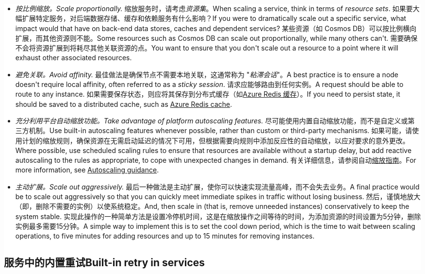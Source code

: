 - <span data-ttu-id="e777c-202">*按比例缩放。*</span><span class="sxs-lookup"><span data-stu-id="e777c-202">*Scale proportionally.*</span></span> <span data-ttu-id="e777c-203">缩放服务时，请考虑*资源集*。</span><span class="sxs-lookup"><span data-stu-id="e777c-203">When scaling a service, think in terms of *resource sets*.</span></span> <span data-ttu-id="e777c-204">如果要大幅扩展特定服务，对后端数据存储、缓存和依赖服务有什么影响？</span><span class="sxs-lookup"><span data-stu-id="e777c-204">If you were to dramatically scale out a specific service, what impact would that have on back-end data stores, caches and dependent services?</span></span> <span data-ttu-id="e777c-205">某些资源（如 Cosmos DB）可以按比例横向扩展，而其他资源则不能。</span><span class="sxs-lookup"><span data-stu-id="e777c-205">Some resources such as Cosmos DB can scale out proportionally, while many others can't.</span></span> <span data-ttu-id="e777c-206">需要确保不会将资源扩展到将耗尽其他关联资源的点。</span><span class="sxs-lookup"><span data-stu-id="e777c-206">You want to ensure that you don't scale out a resource to a point where it will exhaust other associated resources.</span></span>

- <span data-ttu-id="e777c-207">*避免关联。*</span><span class="sxs-lookup"><span data-stu-id="e777c-207">*Avoid affinity.*</span></span> <span data-ttu-id="e777c-208">最佳做法是确保节点不需要本地关联，这通常称为 "*粘滞会话*"。</span><span class="sxs-lookup"><span data-stu-id="e777c-208">A best practice is to ensure a node doesn't require local affinity, often referred to as a *sticky session*.</span></span> <span data-ttu-id="e777c-209">请求应能够路由到任何实例。</span><span class="sxs-lookup"><span data-stu-id="e777c-209">A request should be able to route to any instance.</span></span> <span data-ttu-id="e777c-210">如果需要保存状态，则应将其保存到分布式缓存（如[Azure Redis 缓存](https://azure.microsoft.com/services/cache/)）。</span><span class="sxs-lookup"><span data-stu-id="e777c-210">If you need to persist state, it should be saved to a distributed cache, such as [Azure Redis cache](https://azure.microsoft.com/services/cache/).</span></span>

- <span data-ttu-id="e777c-211">*充分利用平台自动缩放功能。*</span><span class="sxs-lookup"><span data-stu-id="e777c-211">*Take advantage of platform autoscaling features.*</span></span> <span data-ttu-id="e777c-212">尽可能使用内置自动缩放功能，而不是自定义或第三方机制。</span><span class="sxs-lookup"><span data-stu-id="e777c-212">Use built-in autoscaling features whenever possible, rather than custom or third-party mechanisms.</span></span> <span data-ttu-id="e777c-213">如果可能，请使用计划的缩放规则，确保资源在无需启动延迟的情况下可用，但根据需要向规则中添加反应性的自动缩放，以应对要求的意外更改。</span><span class="sxs-lookup"><span data-stu-id="e777c-213">Where possible, use scheduled scaling rules to ensure that resources are available without a startup delay, but add reactive autoscaling to the rules as appropriate, to cope with unexpected changes in demand.</span></span> <span data-ttu-id="e777c-214">有关详细信息，请参阅自动[缩放指南](https://docs.microsoft.com/azure/architecture/best-practices/auto-scaling)。</span><span class="sxs-lookup"><span data-stu-id="e777c-214">For more information, see [Autoscaling guidance](https://docs.microsoft.com/azure/architecture/best-practices/auto-scaling).</span></span>

- <span data-ttu-id="e777c-215">*主动扩展。*</span><span class="sxs-lookup"><span data-stu-id="e777c-215">*Scale out aggressively.*</span></span> <span data-ttu-id="e777c-216">最后一种做法是主动扩展，使你可以快速实现流量高峰，而不会失去业务。</span><span class="sxs-lookup"><span data-stu-id="e777c-216">A final practice would be to scale out aggressively so that you can quickly meet immediate spikes in traffic without losing business.</span></span> <span data-ttu-id="e777c-217">然后，谨慎地放大（即，删除不需要的实例）以使系统稳定。</span><span class="sxs-lookup"><span data-stu-id="e777c-217">And, then scale in (that is, remove unneeded instances) conservatively to keep the system stable.</span></span> <span data-ttu-id="e777c-218">实现此操作的一种简单方法是设置冷停机时间，这是在缩放操作之间等待的时间，为添加资源的时间设置为5分钟，删除实例最多需要15分钟。</span><span class="sxs-lookup"><span data-stu-id="e777c-218">A simple way to implement this is to set the cool down period, which is the time to wait between scaling operations, to five minutes for adding resources and up to 15 minutes for removing instances.</span></span>

## <a name="built-in-retry-in-services"></a><span data-ttu-id="e777c-219">服务中的内置重试</span><span class="sxs-lookup"><span data-stu-id="e777c-219">Built-in retry in services</span></span>
